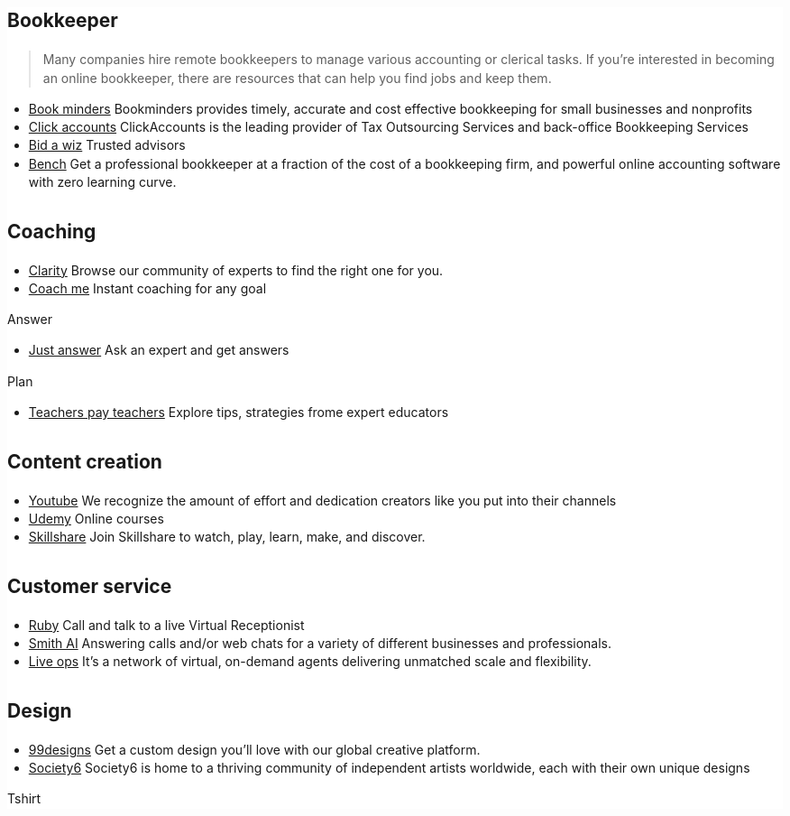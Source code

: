 ## Bookkeeper

> Many companies hire remote bookkeepers to manage various accounting or clerical tasks. If you’re interested in becoming an online bookkeeper, there are resources that can help you find jobs and keep them.

- [Book minders](https://bookminders.com/) Bookminders provides timely, accurate and cost effective bookkeeping for small businesses and nonprofits
- [Click accounts](http://www.clickaccounts.com/) ClickAccounts is the leading provider of Tax Outsourcing Services and back-office Bookkeeping Services
- [Bid a wiz](http://www.bidawiz.com/) Trusted advisors
- [Bench](https://bench.co/) Get a professional bookkeeper at a fraction of the cost of a bookkeeping firm, and powerful online accounting software with zero learning curve.

## Coaching

- [Clarity](https://clarity.fm/) Browse our community of experts to find the right one for you.
- [Coach me](https://www.coach.me/) Instant coaching for any goal

Answer

- [Just answer](https://www.justanswer.com/) Ask an expert and get answers

Plan

- [Teachers pay teachers](https://www.teacherspayteachers.com/) Explore tips, strategies frome expert educators

## Content creation

- [Youtube](https://www.youtube.com/creators/benefits/) We recognize the amount of effort and dedication creators like you put into their channels
- [Udemy](https://www.udemy.com/) Online courses
- [Skillshare](https://www.skillshare.com/) Join Skillshare to watch, play, learn, make, and discover.

## Customer service

- [Ruby](https://www.ruby.com/careers/) Call and talk to a live Virtual Receptionist
- [Smith AI](https://smith.ai/careers) Answering calls and/or web chats for a variety of different businesses and professionals.
- [Live ops](https://www.liveops.com/) It’s a network of virtual, on-demand agents delivering unmatched scale and flexibility.

## Design

- [99designs](https://99designs.no/) Get a custom design you’ll love with our global creative platform.
- [Society6](https://society6.com/) Society6 is home to a thriving community of independent artists worldwide, each with their own unique designs

Tshirt
